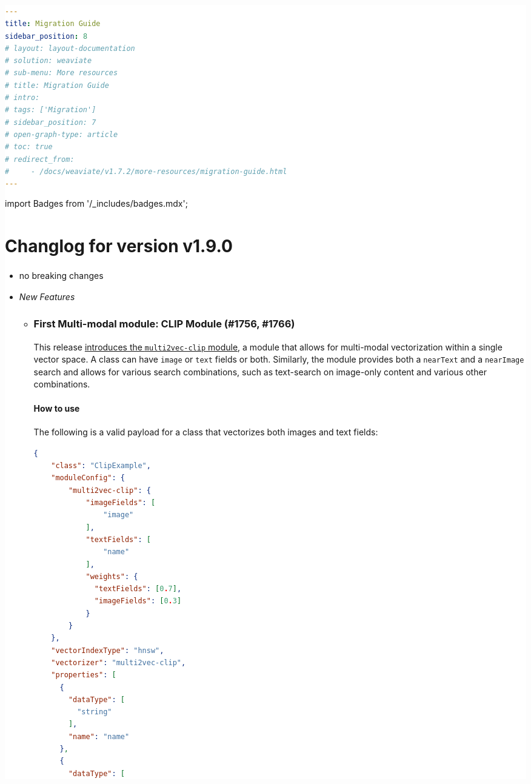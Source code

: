 ```yaml
---
title: Migration Guide
sidebar_position: 8
# layout: layout-documentation
# solution: weaviate
# sub-menu: More resources
# title: Migration Guide
# intro: 
# tags: ['Migration']
# sidebar_position: 7
# open-graph-type: article
# toc: true
# redirect_from:
#     - /docs/weaviate/v1.7.2/more-resources/migration-guide.html
---
```

import Badges from '/_includes/badges.mdx';

<Badges/>

# Changlog for version v1.9.0

* no breaking changes

* *New Features*
  * ### First Multi-modal module: CLIP Module (#1756, #1766)
    This release [introduces the `multi2vec-clip` module](/docs/weaviate/modules/retriever-vectorizer-modules/multi2vec-clip.md), a module that allows for multi-modal vectorization within a single vector space. A class can have `image` or `text` fields or both. Similarly, the module provides both a `nearText` and a `nearImage` search and allows for various search combinations, such as text-search on image-only content and various other combinations.

    #### How to use

    The following is a valid payload for a class that vectorizes both images and text fields:
    ```json
    {
        "class": "ClipExample",
        "moduleConfig": {
            "multi2vec-clip": {
                "imageFields": [
                    "image"
                ],
                "textFields": [
                    "name"
                ],
                "weights": {
                  "textFields": [0.7],
                  "imageFields": [0.3]
                }
            }
        },
        "vectorIndexType": "hnsw",
        "vectorizer": "multi2vec-clip",
        "properties": [
          {
            "dataType": [
              "string"
            ],
            "name": "name"
          },
          {
            "dataType": [